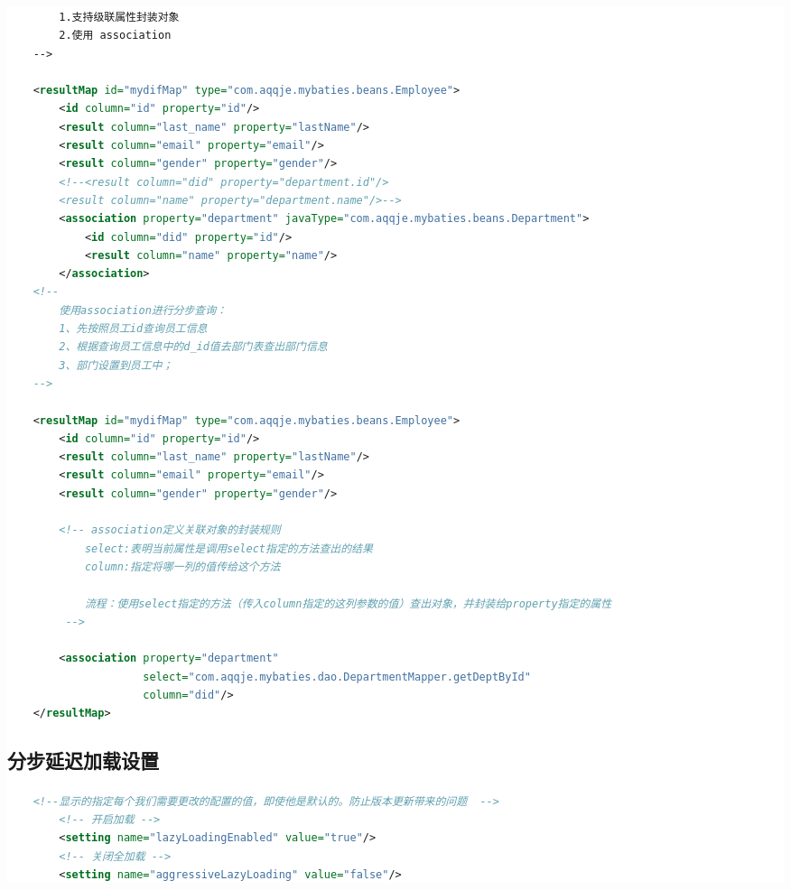 ```xml
		1.支持级联属性封装对象 
		2.使用 association
	-->
	
	<resultMap id="mydifMap" type="com.aqqje.mybaties.beans.Employee">
        <id column="id" property="id"/>
        <result column="last_name" property="lastName"/>
        <result column="email" property="email"/>
        <result column="gender" property="gender"/>
        <!--<result column="did" property="department.id"/>
        <result column="name" property="department.name"/>-->
        <association property="department" javaType="com.aqqje.mybaties.beans.Department">
            <id column="did" property="id"/>
            <result column="name" property="name"/>
        </association>
	<!--
		使用association进行分步查询：
		1、先按照员工id查询员工信息
		2、根据查询员工信息中的d_id值去部门表查出部门信息
		3、部门设置到员工中；
	-->
	
	<resultMap id="mydifMap" type="com.aqqje.mybaties.beans.Employee">
        <id column="id" property="id"/>
        <result column="last_name" property="lastName"/>
        <result column="email" property="email"/>
        <result column="gender" property="gender"/>
        
		<!-- association定义关联对象的封装规则
	 		select:表明当前属性是调用select指定的方法查出的结果
	 		column:指定将哪一列的值传给这个方法
	 		
	 		流程：使用select指定的方法（传入column指定的这列参数的值）查出对象，并封装给property指定的属性
	 	 -->
        
		<association property="department"
                     select="com.aqqje.mybaties.dao.DepartmentMapper.getDeptById"
                     column="did"/>
    </resultMap>
```

## 分步延迟加载设置

```xml
	<!--显示的指定每个我们需要更改的配置的值，即使他是默认的。防止版本更新带来的问题  -->
		<!-- 开启加载 -->
		<setting name="lazyLoadingEnabled" value="true"/>
		<!-- 关闭全加载 -->
		<setting name="aggressiveLazyLoading" value="false"/>
```
